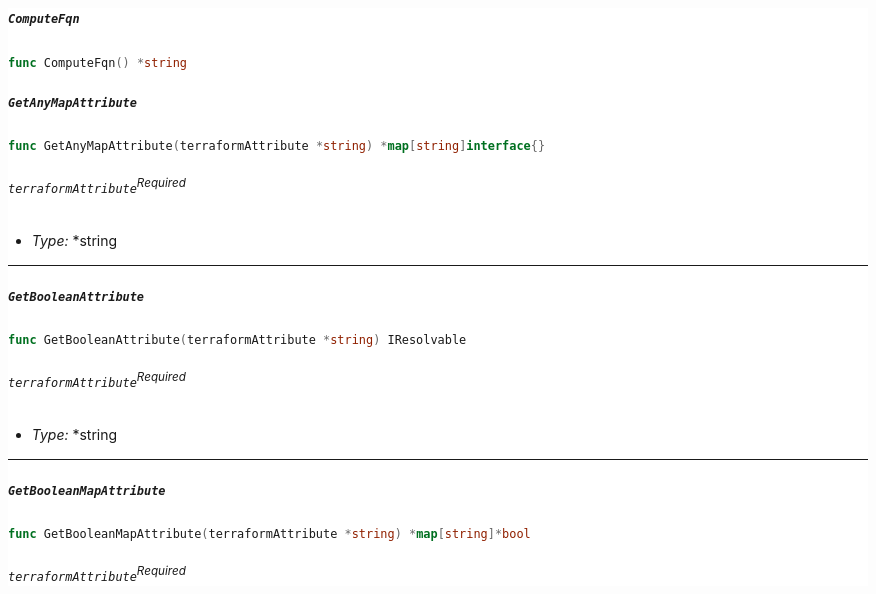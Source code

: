 
##### `ComputeFqn` <a name="ComputeFqn" id="@cdktf/provider-azurerm.vpnGateway.VpnGatewayBgpSettingsInstance1BgpPeeringAddressOutputReference.computeFqn"></a>

```go
func ComputeFqn() *string
```

##### `GetAnyMapAttribute` <a name="GetAnyMapAttribute" id="@cdktf/provider-azurerm.vpnGateway.VpnGatewayBgpSettingsInstance1BgpPeeringAddressOutputReference.getAnyMapAttribute"></a>

```go
func GetAnyMapAttribute(terraformAttribute *string) *map[string]interface{}
```

###### `terraformAttribute`<sup>Required</sup> <a name="terraformAttribute" id="@cdktf/provider-azurerm.vpnGateway.VpnGatewayBgpSettingsInstance1BgpPeeringAddressOutputReference.getAnyMapAttribute.parameter.terraformAttribute"></a>

- *Type:* *string

---

##### `GetBooleanAttribute` <a name="GetBooleanAttribute" id="@cdktf/provider-azurerm.vpnGateway.VpnGatewayBgpSettingsInstance1BgpPeeringAddressOutputReference.getBooleanAttribute"></a>

```go
func GetBooleanAttribute(terraformAttribute *string) IResolvable
```

###### `terraformAttribute`<sup>Required</sup> <a name="terraformAttribute" id="@cdktf/provider-azurerm.vpnGateway.VpnGatewayBgpSettingsInstance1BgpPeeringAddressOutputReference.getBooleanAttribute.parameter.terraformAttribute"></a>

- *Type:* *string

---

##### `GetBooleanMapAttribute` <a name="GetBooleanMapAttribute" id="@cdktf/provider-azurerm.vpnGateway.VpnGatewayBgpSettingsInstance1BgpPeeringAddressOutputReference.getBooleanMapAttribute"></a>

```go
func GetBooleanMapAttribute(terraformAttribute *string) *map[string]*bool
```

###### `terraformAttribute`<sup>Required</sup> <a name="terraformAttribute" id="@cdktf/provider-azurerm.vpnGateway.VpnGatewayBgpSettingsInstance1BgpPeeringAddressOutputReference.getBooleanMapAttribute.parameter.terraformAttribute"></a>

